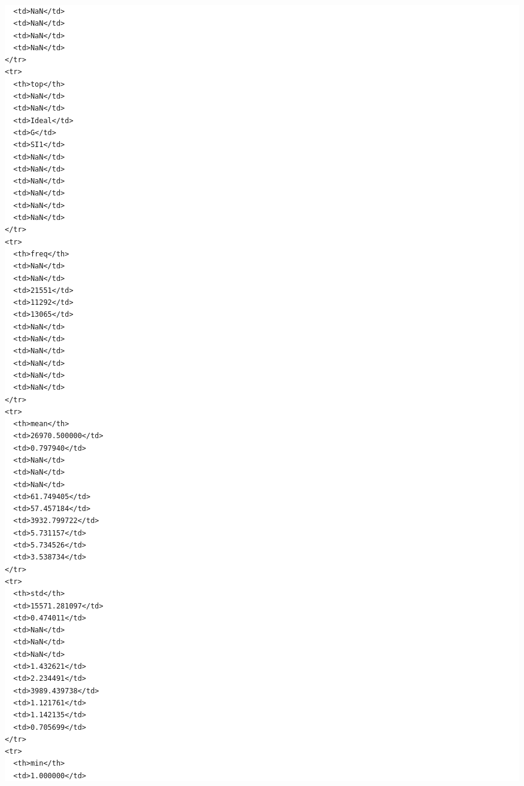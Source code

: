       <td>NaN</td>
      <td>NaN</td>
      <td>NaN</td>
      <td>NaN</td>
    </tr>
    <tr>
      <th>top</th>
      <td>NaN</td>
      <td>NaN</td>
      <td>Ideal</td>
      <td>G</td>
      <td>SI1</td>
      <td>NaN</td>
      <td>NaN</td>
      <td>NaN</td>
      <td>NaN</td>
      <td>NaN</td>
      <td>NaN</td>
    </tr>
    <tr>
      <th>freq</th>
      <td>NaN</td>
      <td>NaN</td>
      <td>21551</td>
      <td>11292</td>
      <td>13065</td>
      <td>NaN</td>
      <td>NaN</td>
      <td>NaN</td>
      <td>NaN</td>
      <td>NaN</td>
      <td>NaN</td>
    </tr>
    <tr>
      <th>mean</th>
      <td>26970.500000</td>
      <td>0.797940</td>
      <td>NaN</td>
      <td>NaN</td>
      <td>NaN</td>
      <td>61.749405</td>
      <td>57.457184</td>
      <td>3932.799722</td>
      <td>5.731157</td>
      <td>5.734526</td>
      <td>3.538734</td>
    </tr>
    <tr>
      <th>std</th>
      <td>15571.281097</td>
      <td>0.474011</td>
      <td>NaN</td>
      <td>NaN</td>
      <td>NaN</td>
      <td>1.432621</td>
      <td>2.234491</td>
      <td>3989.439738</td>
      <td>1.121761</td>
      <td>1.142135</td>
      <td>0.705699</td>
    </tr>
    <tr>
      <th>min</th>
      <td>1.000000</td>